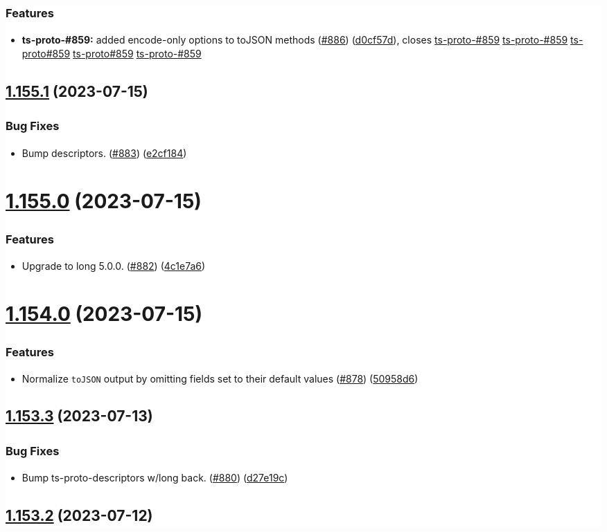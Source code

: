 
### Features

* **ts-proto-#859:** added encode-only options to toJSON methods ([#886](https://github.com/stephenh/ts-proto/issues/886)) ([d0cf57d](https://github.com/stephenh/ts-proto/commit/d0cf57d9a1aebdec3bec67585658362b1a38d6a3)), closes [ts-proto-#859](https://github.com/ts-proto-/issues/859) [ts-proto-#859](https://github.com/ts-proto-/issues/859) [ts-proto#859](https://github.com/ts-proto/issues/859) [ts-proto#859](https://github.com/ts-proto/issues/859) [ts-proto-#859](https://github.com/ts-proto-/issues/859)

## [1.155.1](https://github.com/stephenh/ts-proto/compare/v1.155.0...v1.155.1) (2023-07-15)


### Bug Fixes

* Bump descriptors. ([#883](https://github.com/stephenh/ts-proto/issues/883)) ([e2cf184](https://github.com/stephenh/ts-proto/commit/e2cf1848c1c70a8bbe73756e1cf530c5d70f5ce2))

# [1.155.0](https://github.com/stephenh/ts-proto/compare/v1.154.0...v1.155.0) (2023-07-15)


### Features

* Upgrade to long 5.0.0. ([#882](https://github.com/stephenh/ts-proto/issues/882)) ([4c1e7a6](https://github.com/stephenh/ts-proto/commit/4c1e7a6e02f974f193063a83ce7a472b14f2d2d0))

# [1.154.0](https://github.com/stephenh/ts-proto/compare/v1.153.3...v1.154.0) (2023-07-15)


### Features

* Normalize `toJSON` output by omitting fields set to their default values ([#878](https://github.com/stephenh/ts-proto/issues/878)) ([50958d6](https://github.com/stephenh/ts-proto/commit/50958d639435a32a76d59fc57565e3677f5be39e))

## [1.153.3](https://github.com/stephenh/ts-proto/compare/v1.153.2...v1.153.3) (2023-07-13)


### Bug Fixes

* Bump ts-proto-descriptors w/long back. ([#880](https://github.com/stephenh/ts-proto/issues/880)) ([d27e19c](https://github.com/stephenh/ts-proto/commit/d27e19c84420d46dff0fc1914ce724ec15f86185))

## [1.153.2](https://github.com/stephenh/ts-proto/compare/v1.153.1...v1.153.2) (2023-07-12)
